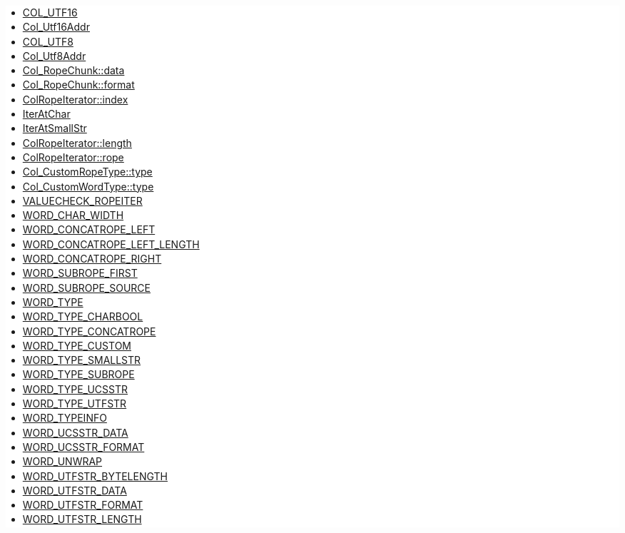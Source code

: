 * [COL\_UTF16](colibri_8h.md#group__strings_1gga125054104f6260ea3902e6e46ebfdfa0ad926084d627f96e4d65a353daef34854)
* [Col\_Utf16Addr](colibri_8h.md#group__strings_1ga54bd05a8b6bb3ee30245b51a8e3849f3)
* [COL\_UTF8](colibri_8h.md#group__strings_1gga125054104f6260ea3902e6e46ebfdfa0ac5f7c75663139add735ce90077cef306)
* [Col\_Utf8Addr](colibri_8h.md#group__strings_1ga7307a6191008261c48032847bd7795db)
* [Col\_RopeChunk::data](struct_col___rope_chunk.md#struct_col___rope_chunk_1a625062993f256bd911a0341dbb4c495f)
* [Col\_RopeChunk::format](struct_col___rope_chunk.md#struct_col___rope_chunk_1ac5170cd8ca17351bbe1b3e5c70317084)
* [ColRopeIterator::index](struct_col_rope_iterator.md#struct_col_rope_iterator_1ad9c858e2bbbff5fd781a750fdaef9196)
* [IterAtChar](col_rope_8c.md#group__rope__words_1ga0e29c2e6c46dbbaeb5c5ee8c89cf85d2)
* [IterAtSmallStr](col_rope_8c.md#group__rope__words_1ga894643255102021eaf9543432307b096)
* [ColRopeIterator::length](struct_col_rope_iterator.md#struct_col_rope_iterator_1a3a2e7de5d991452374db32b0c1c53d57)
* [ColRopeIterator::rope](struct_col_rope_iterator.md#struct_col_rope_iterator_1ae2da4eee61fdea0004be46c9c93cd432)
* [Col\_CustomRopeType::type](struct_col___custom_rope_type.md#struct_col___custom_rope_type_1ab1a54b63c4a00889da68065932c1f5df)
* [Col\_CustomWordType::type](struct_col___custom_word_type.md#struct_col___custom_word_type_1af9482efe5a6408bc622320619c3ccf9f)
* [VALUECHECK\_ROPEITER](col_rope_int_8h.md#group__rope__words_1ga8f26889dcd6a11b46a452ddc8761ea8d)
* [WORD\_CHAR\_WIDTH](col_word_int_8h.md#group__char__words_1ga92aceea828352d3433d76c193f259a1c)
* [WORD\_CONCATROPE\_LEFT](col_rope_int_8h.md#group__concatrope__words_1ga2af5901b1cf501c31b3f5593332bb68f)
* [WORD\_CONCATROPE\_LEFT\_LENGTH](col_rope_int_8h.md#group__concatrope__words_1ga1a1e048ea8091a88ced0ead88242b5b4)
* [WORD\_CONCATROPE\_RIGHT](col_rope_int_8h.md#group__concatrope__words_1ga587823d297e401d584898411bc44d8d3)
* [WORD\_SUBROPE\_FIRST](col_rope_int_8h.md#group__subrope__words_1ga6db22689c9aec5c74206bddd98abad70)
* [WORD\_SUBROPE\_SOURCE](col_rope_int_8h.md#group__subrope__words_1ga78e40e3bc8f132eb513198bffd78b644)
* [WORD\_TYPE](col_word_int_8h.md#group__words_1ga014e27ea4160eb3845ac495a22c232f5)
* [WORD\_TYPE\_CHARBOOL](col_word_int_8h.md#group__words_1ga1422c37e0c7d668fad81b0710863dad5)
* [WORD\_TYPE\_CONCATROPE](col_word_int_8h.md#group__words_1ga677525993a1e4a934e98042c53021c3a)
* [WORD\_TYPE\_CUSTOM](col_word_int_8h.md#group__words_1ga8babfbc77291680db519873c91efdd4c)
* [WORD\_TYPE\_SMALLSTR](col_word_int_8h.md#group__words_1ga4148e4b4a03bff2e7715274ae4b126eb)
* [WORD\_TYPE\_SUBROPE](col_word_int_8h.md#group__words_1gaadd34ba690f1e2711ee1b6ae965fd8e7)
* [WORD\_TYPE\_UCSSTR](col_word_int_8h.md#group__words_1ga3a96c4366162e66944451d0b2ddb9221)
* [WORD\_TYPE\_UTFSTR](col_word_int_8h.md#group__words_1gaed71812c790125f3aeb204e6ba4f55b4)
* [WORD\_TYPEINFO](col_word_int_8h.md#group__custom__words_1gafc962791c45a5dd5bb034050444084be)
* [WORD\_UCSSTR\_DATA](col_rope_int_8h.md#group__ucsstr__words_1ga72e52b45c2851e4038089248df5ceddf)
* [WORD\_UCSSTR\_FORMAT](col_rope_int_8h.md#group__ucsstr__words_1gab71309e620c0b5eb4f3ade931103223f)
* [WORD\_UNWRAP](col_word_int_8h.md#group__word__wrappers_1ga5278e42908e256bb743954bf7745d06c)
* [WORD\_UTFSTR\_BYTELENGTH](col_rope_int_8h.md#group__utfstr__words_1ga837308f56ffc081bf15248ecd7adda9a)
* [WORD\_UTFSTR\_DATA](col_rope_int_8h.md#group__utfstr__words_1ga54f4a0ffe3636b2e29185ca90c342876)
* [WORD\_UTFSTR\_FORMAT](col_rope_int_8h.md#group__utfstr__words_1ga3405010b5b366fe5f7f87af019d84536)
* [WORD\_UTFSTR\_LENGTH](col_rope_int_8h.md#group__utfstr__words_1gacd5812fddcc3e5259e89b0a62ac1a238)
